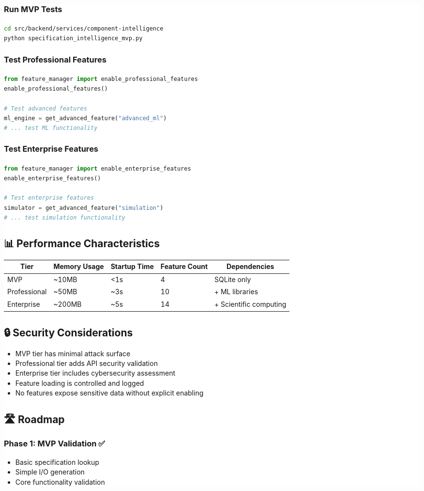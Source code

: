 ### Run MVP Tests
```bash
cd src/backend/services/component-intelligence
python specification_intelligence_mvp.py
```

### Test Professional Features
```python
from feature_manager import enable_professional_features
enable_professional_features()

# Test advanced features
ml_engine = get_advanced_feature("advanced_ml")
# ... test ML functionality
```

### Test Enterprise Features
```python
from feature_manager import enable_enterprise_features
enable_enterprise_features() 

# Test enterprise features
simulator = get_advanced_feature("simulation")
# ... test simulation functionality
```

## 📊 Performance Characteristics

| Tier | Memory Usage | Startup Time | Feature Count | Dependencies |
|------|-------------|--------------|---------------|--------------|
| MVP | ~10MB | <1s | 4 | SQLite only |
| Professional | ~50MB | ~3s | 10 | + ML libraries |
| Enterprise | ~200MB | ~5s | 14 | + Scientific computing |

## 🔒 Security Considerations

- MVP tier has minimal attack surface
- Professional tier adds API security validation
- Enterprise tier includes cybersecurity assessment
- Feature loading is controlled and logged
- No features expose sensitive data without explicit enabling

## 🛣️ Roadmap

### Phase 1: MVP Validation ✅
- Basic specification lookup
- Simple I/O generation
- Core functionality validation
